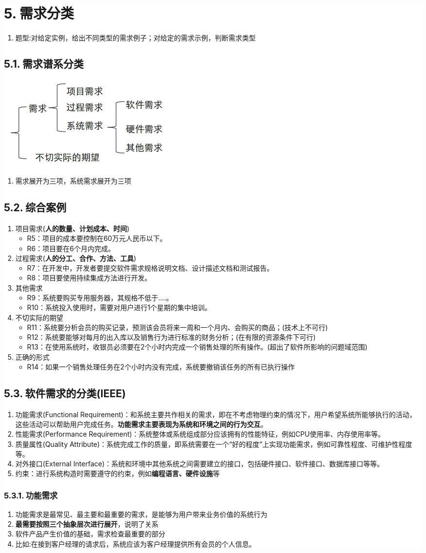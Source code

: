 # 5. 需求分类
1. 题型:对给定实例，给出不同类型的需求例子；对给定的需求示例，判断需求类型

## 5.1. 需求谱系分类
![](img/cpt5/7.png)

1. 需求展开为三项，系统需求展开为三项

## 5.2. 综合案例
1. 项目需求(**人的数量、计划成本、时间**)
    + R5：项⽬的成本要控制在60万元人民币以下。
    + R6：项⽬要在6个月内完成。
2. 过程需求(**人的分工、合作、方法、工具**)
    + R7：在开发中，开发者要提交软件需求规格说明⽂档、设计描述⽂档和测试报告。
    + R8：项⽬要使⽤持续集成⽅法进⾏开发。
3. 其他需求
    + R9：系统要购买专用服务器，其规格不低于….。
    + R10：系统投⼊使⽤时，需要对⽤户进⾏1个星期的集中培训。
4. 不切实际的期望
    + R11：系统要分析会员的购买记录，预测该会员将来⼀周和⼀个月内、会购买的商品；(技术上不可行)
    + R12：系统要能够对每⽉的出入库以及销售行为进⾏标准的财务分析；(在有限的资源条件下可行)
    + R13：在使⽤系统时，收银员必须要在2个⼩时内完成⼀个销售处理的所有操作。(超出了软件所影响的问题域范围)
5. 正确的形式
    + R14：如果⼀个销售处理任务在2个小时内没有完成，系统要撤销该任务的所有已执⾏操作

## 5.3. 软件需求的分类(IEEE)
1. 功能需求(Functional Requirement)：和系统主要共作相关的需求，即在不考虑物理约束的情况下，⽤户希望系统所能够执行的活动，这些活动可以帮助⽤户完成任务。**功能需求主要表现为系统和环境之间的⾏为交互**。
2. 性能需求(Performance Requirement)：系统整体或系统组成部分应该拥有的性能特征，例如CPU使⽤率、内存使⽤率等。
3. 质量属性(Quality Attribute)：系统完成工作的质量，即系统需要在⼀个“好的程度”上实现功能需求，例如可靠性程度、可维护性程度等。
4. 对外接口(External Interface)：系统和环境中其他系统之间需要建⽴的接⼝，包括硬件接⼝、软件接⼝、数据库接⼝等等。
5. 约束：进⾏系统构造时需要遵守的约束，例如**编程语言、硬件设施**等

### 5.3.1. 功能需求
1. 功能需求是最常见、最主要和最重要的需求，是能够为用户带来业务价值的系统⾏为
2. **最需要按照三个抽象层次进行展开**，说明了关系
3. 软件产品产生价值的基础，需求检查最重要的部分
4. 比如:在接到客户经理的请求后，系统应该为客户经理提供所有会员的个人信息。
